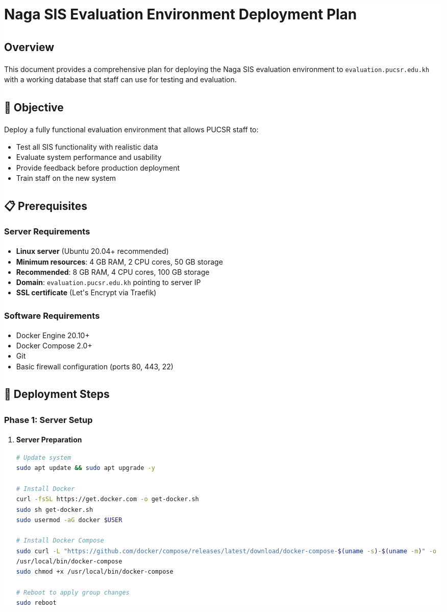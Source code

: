 # Naga SIS Evaluation Environment Deployment Plan

## Overview

This document provides a comprehensive plan for deploying the Naga SIS evaluation environment to `evaluation.pucsr.edu.kh` with a working database that staff can use for testing and evaluation.

## 🎯 Objective

Deploy a fully functional evaluation environment that allows PUCSR staff to:
- Test all SIS functionality with realistic data
- Evaluate system performance and usability
- Provide feedback before production deployment
- Train staff on the new system

## 📋 Prerequisites

### Server Requirements
- **Linux server** (Ubuntu 20.04+ recommended)
- **Minimum resources**: 4 GB RAM, 2 CPU cores, 50 GB storage
- **Recommended**: 8 GB RAM, 4 CPU cores, 100 GB storage
- **Domain**: `evaluation.pucsr.edu.kh` pointing to server IP
- **SSL certificate** (Let's Encrypt via Traefik)

### Software Requirements
- Docker Engine 20.10+
- Docker Compose 2.0+
- Git
- Basic firewall configuration (ports 80, 443, 22)

## 🚀 Deployment Steps

### Phase 1: Server Setup

1. **Server Preparation**
   ```bash
   # Update system
   sudo apt update && sudo apt upgrade -y
   
   # Install Docker
   curl -fsSL https://get.docker.com -o get-docker.sh
   sudo sh get-docker.sh
   sudo usermod -aG docker $USER
   
   # Install Docker Compose
   sudo curl -L "https://github.com/docker/compose/releases/latest/download/docker-compose-$(uname -s)-$(uname -m)" -o /usr/local/bin/docker-compose
   sudo chmod +x /usr/local/bin/docker-compose
   
   # Reboot to apply group changes
   sudo reboot
   ```
